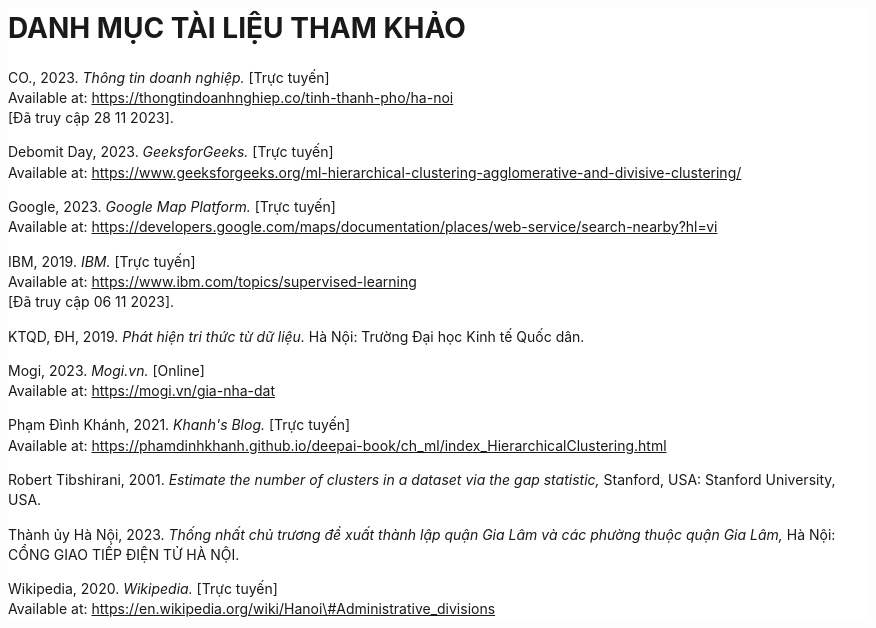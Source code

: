 # DANH MỤC TÀI LIỆU THAM KHẢO

CO., 2023. *Thông tin doanh nghiệp.* [Trực tuyến]   
Available at: https://thongtindoanhnghiep.co/tinh-thanh-pho/ha-noi  
[Đã truy cập 28 11 2023].

Debomit Day, 2023. *GeeksforGeeks.* [Trực tuyến]   
Available at: https://www.geeksforgeeks.org/ml-hierarchical-clustering-agglomerative-and-divisive-clustering/

Google, 2023. *Google Map Platform.* [Trực tuyến]   
Available at: https://developers.google.com/maps/documentation/places/web-service/search-nearby?hl=vi

IBM, 2019. *IBM.* [Trực tuyến]   
Available at: https://www.ibm.com/topics/supervised-learning  
[Đã truy cập 06 11 2023].

KTQD, ĐH, 2019. *Phát hiện tri thức từ dữ liệu.* Hà Nội: Trường Đại học Kinh tế Quốc dân.

Mogi, 2023. *Mogi.vn.* [Online]   
Available at: https://mogi.vn/gia-nha-dat

Phạm Đình Khánh, 2021. *Khanh's Blog.* [Trực tuyến]   
Available at: https://phamdinhkhanh.github.io/deepai-book/ch_ml/index_HierarchicalClustering.html

Robert Tibshirani, 2001. *Estimate the number of clusters in a dataset via the gap statistic,* Stanford, USA: Stanford University, USA.

Thành ủy Hà Nội, 2023. *Thống nhất chủ trương đề xuất thành lập quận Gia Lâm và các phường thuộc quận Gia Lâm,* Hà Nội: CỔNG GIAO TIẾP ĐIỆN TỬ HÀ NỘI.

Wikipedia, 2020. *Wikipedia.* [Trực tuyến]   
Available at: https://en.wikipedia.org/wiki/Hanoi\#Administrative_divisions
